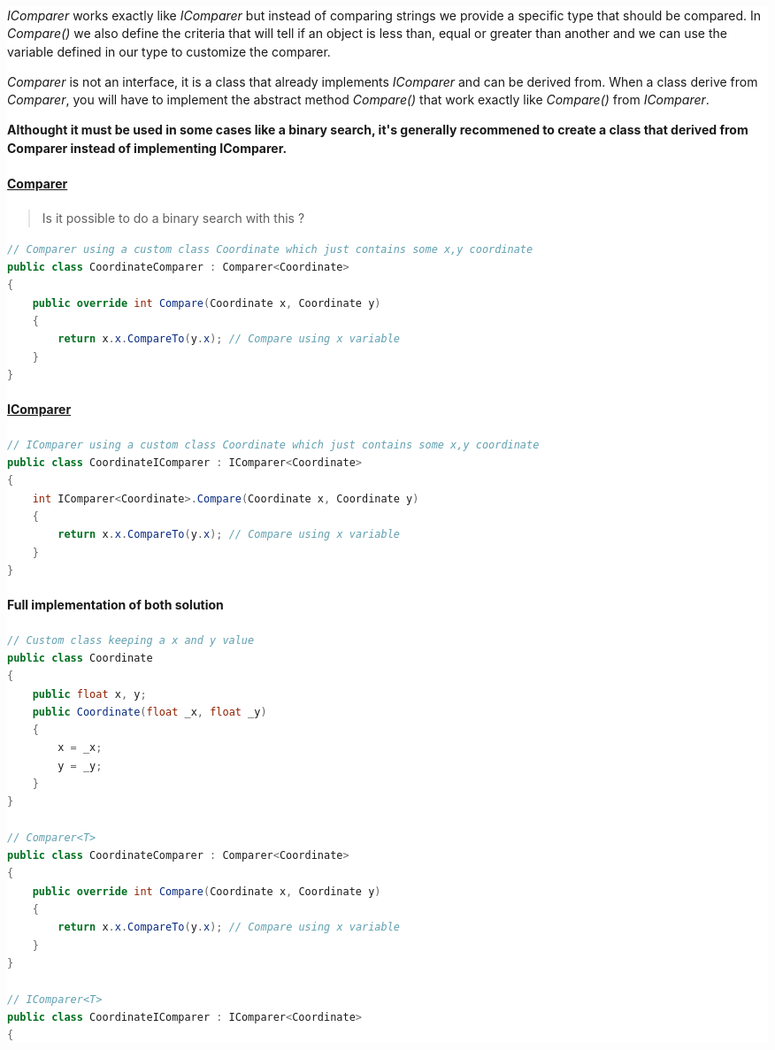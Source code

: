 *IComparer<T>* works exactly like *IComparer* but instead of comparing strings we provide a specific type that should be compared. In *Compare()* we also define the criteria that will tell if an object is less than, equal or greater than another and we can use the variable defined in our type to customize the comparer.

*Comparer<T>* is not an interface, it is a class that already implements *IComparer<T>* and can be derived from. When a class derive from *Comparer<T>*, you will have to implement the abstract method *Compare()* that work exactly like *Compare()* from *IComparer<T>*.

**Althought it must be used in some cases like a binary search, it's generally recommened to create a class that derived from Comparer<T> instead of implementing IComparer<T>.**

#### [Comparer<T>]()

> Is it possible to do a binary search with this ?

```C#
// Comparer using a custom class Coordinate which just contains some x,y coordinate
public class CoordinateComparer : Comparer<Coordinate>
{
    public override int Compare(Coordinate x, Coordinate y)
    {
        return x.x.CompareTo(y.x); // Compare using x variable
    }
}
```

#### [IComparer<T>](https://learn.microsoft.com/en-us/dotnet/api/system.collections.generic.icomparer-1?view=net-9.0)

```C#
// IComparer using a custom class Coordinate which just contains some x,y coordinate
public class CoordinateIComparer : IComparer<Coordinate>
{
    int IComparer<Coordinate>.Compare(Coordinate x, Coordinate y)
    {
        return x.x.CompareTo(y.x); // Compare using x variable
    }
}
```

#### Full implementation of both solution

```C#
// Custom class keeping a x and y value
public class Coordinate
{
    public float x, y;
    public Coordinate(float _x, float _y)
    {
        x = _x;
        y = _y;
    }
}

// Comparer<T>
public class CoordinateComparer : Comparer<Coordinate>
{
    public override int Compare(Coordinate x, Coordinate y)
    {
        return x.x.CompareTo(y.x); // Compare using x variable
    }
}

// IComparer<T>
public class CoordinateIComparer : IComparer<Coordinate>
{
```